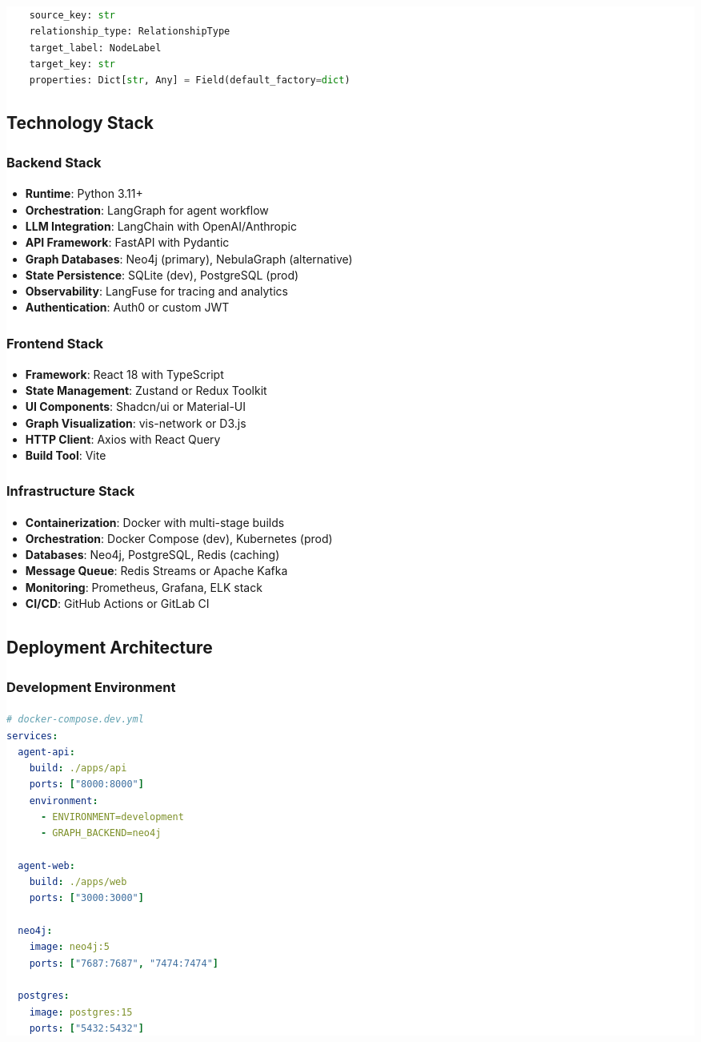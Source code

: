```python
    source_key: str
    relationship_type: RelationshipType
    target_label: NodeLabel
    target_key: str
    properties: Dict[str, Any] = Field(default_factory=dict)
```

## Technology Stack

### Backend Stack

- **Runtime**: Python 3.11+
- **Orchestration**: LangGraph for agent workflow
- **LLM Integration**: LangChain with OpenAI/Anthropic
- **API Framework**: FastAPI with Pydantic
- **Graph Databases**: Neo4j (primary), NebulaGraph (alternative)
- **State Persistence**: SQLite (dev), PostgreSQL (prod)
- **Observability**: LangFuse for tracing and analytics
- **Authentication**: Auth0 or custom JWT

### Frontend Stack

- **Framework**: React 18 with TypeScript
- **State Management**: Zustand or Redux Toolkit
- **UI Components**: Shadcn/ui or Material-UI
- **Graph Visualization**: vis-network or D3.js
- **HTTP Client**: Axios with React Query
- **Build Tool**: Vite

### Infrastructure Stack

- **Containerization**: Docker with multi-stage builds
- **Orchestration**: Docker Compose (dev), Kubernetes (prod)
- **Databases**: Neo4j, PostgreSQL, Redis (caching)
- **Message Queue**: Redis Streams or Apache Kafka
- **Monitoring**: Prometheus, Grafana, ELK stack
- **CI/CD**: GitHub Actions or GitLab CI

## Deployment Architecture

### Development Environment

```yaml
# docker-compose.dev.yml
services:
  agent-api:
    build: ./apps/api
    ports: ["8000:8000"]
    environment:
      - ENVIRONMENT=development
      - GRAPH_BACKEND=neo4j

  agent-web:
    build: ./apps/web
    ports: ["3000:3000"]

  neo4j:
    image: neo4j:5
    ports: ["7687:7687", "7474:7474"]

  postgres:
    image: postgres:15
    ports: ["5432:5432"]
```
